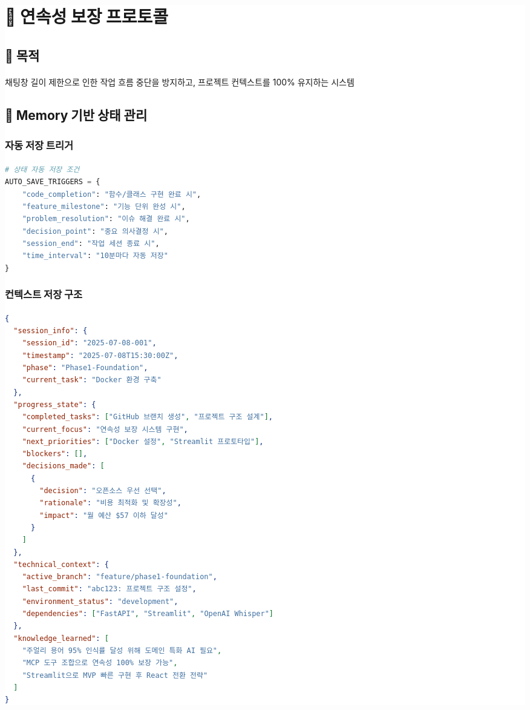 # 🔄 연속성 보장 프로토콜

## 🎯 목적
채팅창 길이 제한으로 인한 작업 흐름 중단을 방지하고, 프로젝트 컨텍스트를 100% 유지하는 시스템

## 🧠 Memory 기반 상태 관리

### **자동 저장 트리거**
```python
# 상태 자동 저장 조건
AUTO_SAVE_TRIGGERS = {
    "code_completion": "함수/클래스 구현 완료 시",
    "feature_milestone": "기능 단위 완성 시",
    "problem_resolution": "이슈 해결 완료 시",
    "decision_point": "중요 의사결정 시",
    "session_end": "작업 세션 종료 시",
    "time_interval": "10분마다 자동 저장"
}
```

### **컨텍스트 저장 구조**
```json
{
  "session_info": {
    "session_id": "2025-07-08-001",
    "timestamp": "2025-07-08T15:30:00Z",
    "phase": "Phase1-Foundation",
    "current_task": "Docker 환경 구축"
  },
  "progress_state": {
    "completed_tasks": ["GitHub 브랜치 생성", "프로젝트 구조 설계"],
    "current_focus": "연속성 보장 시스템 구현",
    "next_priorities": ["Docker 설정", "Streamlit 프로토타입"],
    "blockers": [],
    "decisions_made": [
      {
        "decision": "오픈소스 우선 선택",
        "rationale": "비용 최적화 및 확장성",
        "impact": "월 예산 $57 이하 달성"
      }
    ]
  },
  "technical_context": {
    "active_branch": "feature/phase1-foundation",
    "last_commit": "abc123: 프로젝트 구조 설정",
    "environment_status": "development",
    "dependencies": ["FastAPI", "Streamlit", "OpenAI Whisper"]
  },
  "knowledge_learned": [
    "주얼리 용어 95% 인식률 달성 위해 도메인 특화 AI 필요",
    "MCP 도구 조합으로 연속성 100% 보장 가능",
    "Streamlit으로 MVP 빠른 구현 후 React 전환 전략"
  ]
}
```
